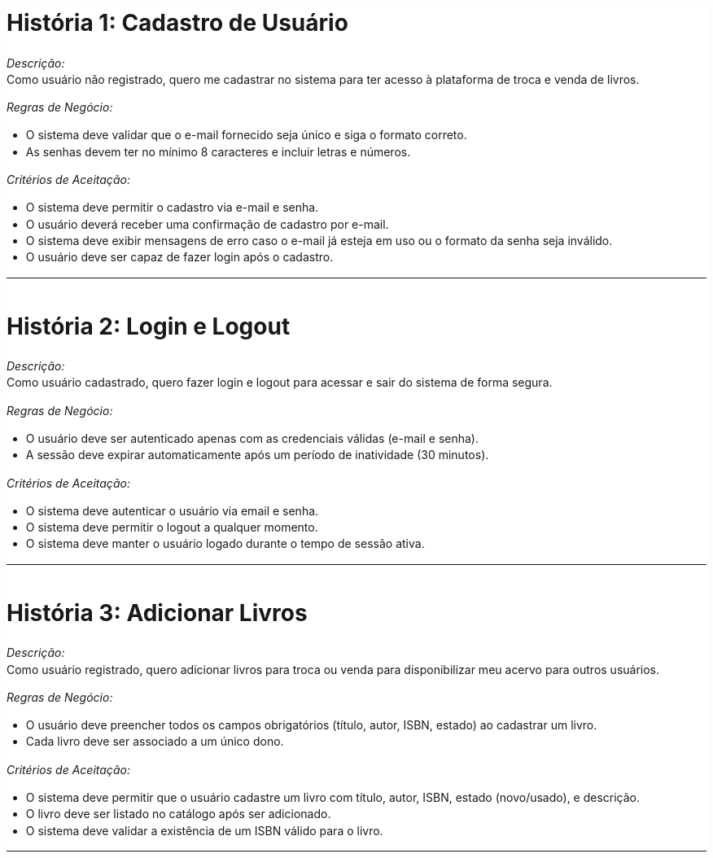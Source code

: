 # História 1: Cadastro de Usuário
*Descrição:*  
Como usuário não registrado, quero me cadastrar no sistema para ter acesso à plataforma de troca e venda de livros.

*Regras de Negócio:*  
- O sistema deve validar que o e-mail fornecido seja único e siga o formato correto.  
- As senhas devem ter no mínimo 8 caracteres e incluir letras e números.

*Critérios de Aceitação:*  
- O sistema deve permitir o cadastro via e-mail e senha.  
- O usuário deverá receber uma confirmação de cadastro por e-mail.  
- O sistema deve exibir mensagens de erro caso o e-mail já esteja em uso ou o formato da senha seja inválido.  
- O usuário deve ser capaz de fazer login após o cadastro.

---

# História 2: Login e Logout
*Descrição:*  
Como usuário cadastrado, quero fazer login e logout para acessar e sair do sistema de forma segura.

*Regras de Negócio:*  
- O usuário deve ser autenticado apenas com as credenciais válidas (e-mail e senha).  
- A sessão deve expirar automaticamente após um período de inatividade (30 minutos).

*Critérios de Aceitação:*  
- O sistema deve autenticar o usuário via email e senha.  
- O sistema deve permitir o logout a qualquer momento.  
- O sistema deve manter o usuário logado durante o tempo de sessão ativa.

---

# História 3: Adicionar Livros
*Descrição:*  
Como usuário registrado, quero adicionar livros para troca ou venda para disponibilizar meu acervo para outros usuários.

*Regras de Negócio:*  
- O usuário deve preencher todos os campos obrigatórios (título, autor, ISBN, estado) ao cadastrar um livro.  
- Cada livro deve ser associado a um único dono.

*Critérios de Aceitação:*  
- O sistema deve permitir que o usuário cadastre um livro com título, autor, ISBN, estado (novo/usado), e descrição.  
- O livro deve ser listado no catálogo após ser adicionado.  
- O sistema deve validar a existência de um ISBN válido para o livro.

---
